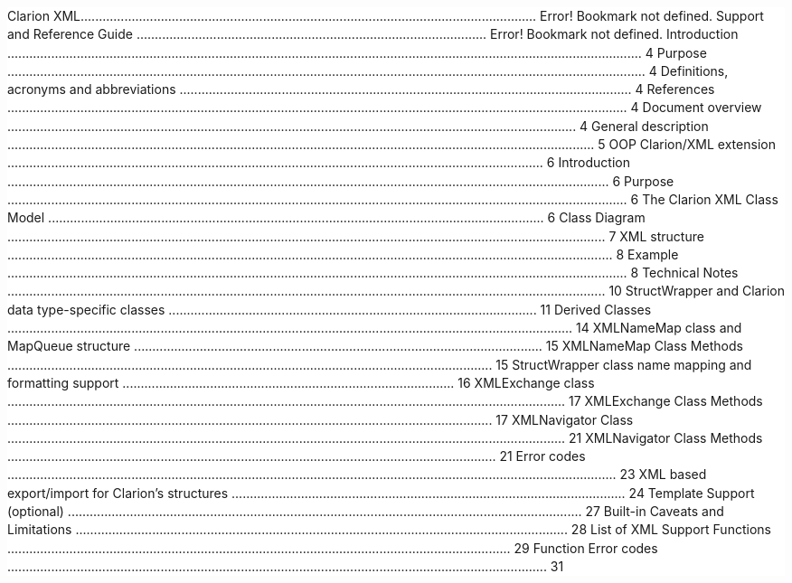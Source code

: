 Clarion XML............................................................................................................................. Error! Bookmark not defined. 
Support and Reference Guide ................................................................................................ Error! Bookmark not defined. 
Introduction .............................................................................................................................................................................. 4 
Purpose ............................................................................................................................................................................... 4 
Definitions, acronyms and abbreviations ............................................................................................................................ 4 
References .......................................................................................................................................................................... 4 
Document overview ............................................................................................................................................................ 4 
General description ................................................................................................................................................................. 5 
OOP Clarion/XML extension ................................................................................................................................................... 6 
Introduction ..................................................................................................................................................................... 6 
Purpose .......................................................................................................................................................................... 6 
The Clarion XML Class Model ........................................................................................................................................ 6 
Class Diagram .................................................................................................................................................................... 7 
XML structure ...................................................................................................................................................................... 8 
Example .......................................................................................................................................................................... 8 
Technical Notes .................................................................................................................................................................... 10 
StructWrapper and Clarion data type-specific classes ..................................................................................................... 11 
Derived Classes ........................................................................................................................................................... 14 
XMLNameMap class and MapQueue structure ................................................................................................................ 15 
XMLNameMap Class Methods ..................................................................................................................................... 15 
StructWrapper class name mapping and formatting support ........................................................................................... 16 
XMLExchange class ......................................................................................................................................................... 17 
XMLExchange Class Methods ..................................................................................................................................... 17 
XMLNavigator Class ......................................................................................................................................................... 21 
XMLNavigator Class Methods ...................................................................................................................................... 21 
Error codes ....................................................................................................................................................................... 23 
XML based export/import for Clarion’s structures ............................................................................................................ 24 
Template Support (optional) ............................................................................................................................................. 27 
Built-in Caveats and Limitations ....................................................................................................................................... 28 
List of XML Support Functions .......................................................................................................................................... 29 
Function Error codes .................................................................................................................................................... 31 
 